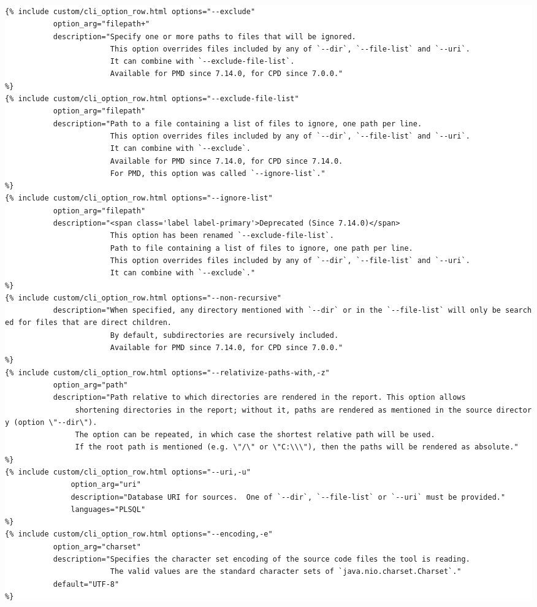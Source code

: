     {% include custom/cli_option_row.html options="--exclude"
               option_arg="filepath+"
               description="Specify one or more paths to files that will be ignored.
                            This option overrides files included by any of `--dir`, `--file-list` and `--uri`.
                            It can combine with `--exclude-file-list`.
                            Available for PMD since 7.14.0, for CPD since 7.0.0."
    %}
    {% include custom/cli_option_row.html options="--exclude-file-list"
               option_arg="filepath"
               description="Path to a file containing a list of files to ignore, one path per line.
                            This option overrides files included by any of `--dir`, `--file-list` and `--uri`.
                            It can combine with `--exclude`.
                            Available for PMD since 7.14.0, for CPD since 7.14.0.
                            For PMD, this option was called `--ignore-list`."
    %}
    {% include custom/cli_option_row.html options="--ignore-list"
               option_arg="filepath"
               description="<span class='label label-primary'>Deprecated (Since 7.14.0)</span>
                            This option has been renamed `--exclude-file-list`.
                            Path to file containing a list of files to ignore, one path per line.
                            This option overrides files included by any of `--dir`, `--file-list` and `--uri`.
                            It can combine with `--exclude`."
    %}
    {% include custom/cli_option_row.html options="--non-recursive"
               description="When specified, any directory mentioned with `--dir` or in the `--file-list` will only be searched for files that are direct children.
                            By default, subdirectories are recursively included.
                            Available for PMD since 7.14.0, for CPD since 7.0.0."
    %}
    {% include custom/cli_option_row.html options="--relativize-paths-with,-z"
               option_arg="path"
               description="Path relative to which directories are rendered in the report. This option allows
                    shortening directories in the report; without it, paths are rendered as mentioned in the source directory (option \"--dir\").
                    The option can be repeated, in which case the shortest relative path will be used.
                    If the root path is mentioned (e.g. \"/\" or \"C:\\\"), then the paths will be rendered as absolute."
    %}
    {% include custom/cli_option_row.html options="--uri,-u"
                   option_arg="uri"
                   description="Database URI for sources.  One of `--dir`, `--file-list` or `--uri` must be provided."
                   languages="PLSQL"
    %}
    {% include custom/cli_option_row.html options="--encoding,-e"
               option_arg="charset"
               description="Specifies the character set encoding of the source code files the tool is reading.
                            The valid values are the standard character sets of `java.nio.charset.Charset`."
               default="UTF-8"
    %}
</table>
